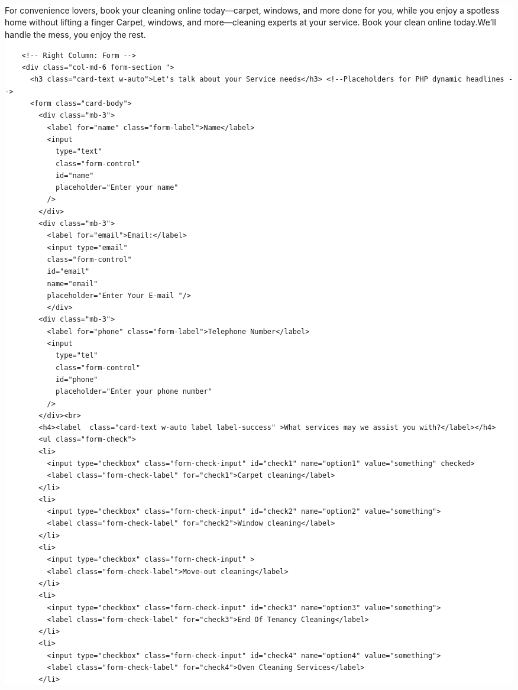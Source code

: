 <p> 
            <!--Placeholders for PHP dynamic for The pitch, The Hook -->
            For convenience lovers, book your cleaning online today—carpet, windows,
            and more done for you, while you enjoy a spotless home without lifting a finger
            Carpet, windows, and more—cleaning experts at your service.
            Book your clean online today.We’ll handle the mess, you enjoy the rest.
</p>
        </div>

        <!-- Right Column: Form -->
        <div class="col-md-6 form-section ">
          <h3 class="card-text w-auto">Let's talk about your Service needs</h3> <!--Placeholders for PHP dynamic headlines -->
          <form class="card-body">
            <div class="mb-3">
              <label for="name" class="form-label">Name</label>
              <input
                type="text"
                class="form-control"
                id="name"
                placeholder="Enter your name"
              />
            </div>
            <div class="mb-3">
              <label for="email">Email:</label>
              <input type="email"
              class="form-control"
              id="email"
              name="email" 
              placeholder="Enter Your E-mail "/>
              </div>
            <div class="mb-3">
              <label for="phone" class="form-label">Telephone Number</label>
              <input
                type="tel"
                class="form-control"
                id="phone"
                placeholder="Enter your phone number"
              />
            </div><br>
            <h4><label  class="card-text w-auto label label-success" >What services may we assist you with?</label></h4>
            <ul class="form-check"> 
            <li>
              <input type="checkbox" class="form-check-input" id="check1" name="option1" value="something" checked>
              <label class="form-check-label" for="check1">Carpet cleaning</label>
            </li>
            <li>
              <input type="checkbox" class="form-check-input" id="check2" name="option2" value="something">
              <label class="form-check-label" for="check2">Window cleaning</label>
            </li>
            <li>
              <input type="checkbox" class="form-check-input" >
              <label class="form-check-label">Move-out cleaning</label>
            </li>
            <li>
              <input type="checkbox" class="form-check-input" id="check3" name="option3" value="something">
              <label class="form-check-label" for="check3">End Of Tenancy Cleaning</label>
            </li>
            <li>
              <input type="checkbox" class="form-check-input" id="check4" name="option4" value="something">
              <label class="form-check-label" for="check4">Oven Cleaning Services</label>
            </li>
